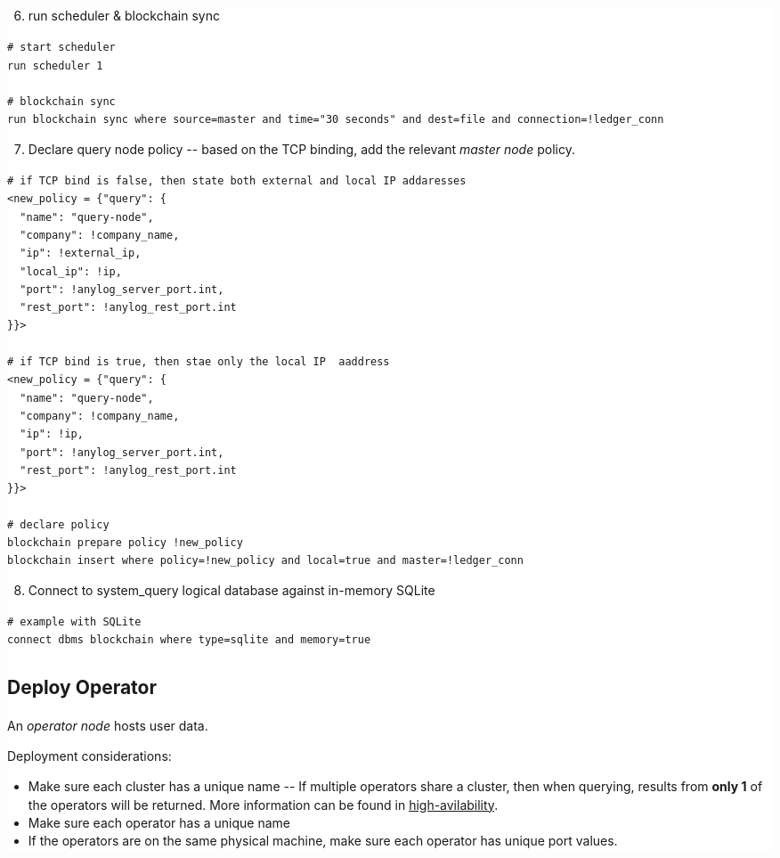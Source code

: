 6. run scheduler & blockchain sync
```anylog
# start scheduler 
run scheduler 1

# blockchain sync 
run blockchain sync where source=master and time="30 seconds" and dest=file and connection=!ledger_conn
```

7. Declare query node policy -- based on the TCP binding, add the relevant _master node_ policy.  
```anylog
# if TCP bind is false, then state both external and local IP addaresses 
<new_policy = {"query": {
  "name": "query-node", 
  "company": !company_name, 
  "ip": !external_ip, 
  "local_ip": !ip,
  "port": !anylog_server_port.int, 
  "rest_port": !anylog_rest_port.int
}}>

# if TCP bind is true, then stae only the local IP  aaddress
<new_policy = {"query": {
  "name": "query-node", 
  "company": !company_name, 
  "ip": !ip,
  "port": !anylog_server_port.int, 
  "rest_port": !anylog_rest_port.int
}}> 

# declare policy 
blockchain prepare policy !new_policy
blockchain insert where policy=!new_policy and local=true and master=!ledger_conn
```

8. Connect to system_query logical database against in-memory SQLite 
```anylog
# example with SQLite 
connect dbms blockchain where type=sqlite and memory=true  
```

## Deploy Operator
An _operator node_ hosts user data.  

Deployment considerations:

* Make sure each cluster has a unique name -- If multiple operators share a cluster, then when querying, results from **only 1** 
of the operators will be returned. More information can be found in  [high-avilability](../../high%20availability.md).    
* Make sure each operator has a unique name
* If the operators are on the same physical machine, make sure each operator has unique port values. 
